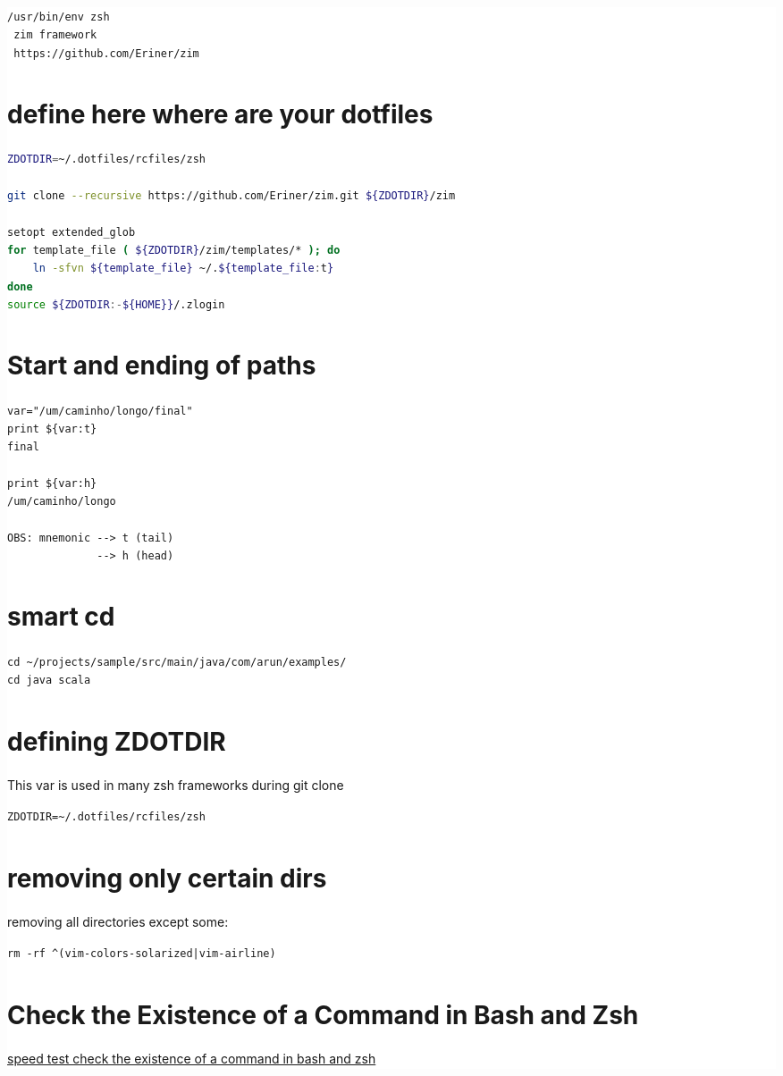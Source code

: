     /usr/bin/env zsh
     zim framework
     https://github.com/Eriner/zim

# define here where are your dotfiles

``` sh
ZDOTDIR=~/.dotfiles/rcfiles/zsh

git clone --recursive https://github.com/Eriner/zim.git ${ZDOTDIR}/zim

setopt extended_glob
for template_file ( ${ZDOTDIR}/zim/templates/* ); do
    ln -sfvn ${template_file} ~/.${template_file:t}
done
source ${ZDOTDIR:-${HOME}}/.zlogin
```

# Start and ending of paths

    var="/um/caminho/longo/final"
    print ${var:t}
    final

    print ${var:h}
    /um/caminho/longo

    OBS: mnemonic --> t (tail)
                  --> h (head)

# smart cd

    cd ~/projects/sample/src/main/java/com/arun/examples/
    cd java scala

# defining ZDOTDIR
This var is used in many zsh frameworks during git clone

    ZDOTDIR=~/.dotfiles/rcfiles/zsh

# removing only certain dirs

removing all directories except some:

    rm -rf ^(vim-colors-solarized|vim-airline)

# Check the Existence of a Command in Bash and Zsh
[speed test check the existence of a command in bash and zsh](https://www.topbug.net/blog/2016/10/11/speed-test-check-the-existence-of-a-command-in-bash-and-zsh/)
